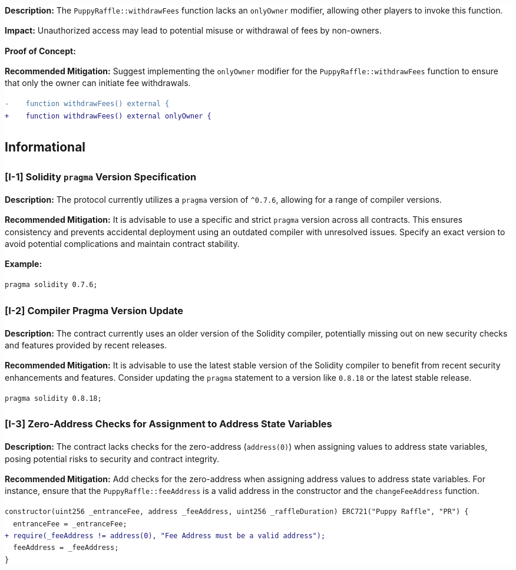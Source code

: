 **Description:** The `PuppyRaffle::withdrawFees` function lacks an `onlyOwner` modifier, allowing other players to invoke this function.

**Impact:** Unauthorized access may lead to potential misuse or withdrawal of fees by non-owners.

**Proof of Concept:**

**Recommended Mitigation:** Suggest implementing the `onlyOwner` modifier for the `PuppyRaffle::withdrawFees` function to ensure that only the owner can initiate fee withdrawals.

```diff
-    function withdrawFees() external {
+    function withdrawFees() external onlyOwner {
```

## Informational

### [I-1] Solidity `pragma` Version Specification

**Description:** The protocol currently utilizes a `pragma` version of `^0.7.6`, allowing for a range of compiler versions.

**Recommended Mitigation:** It is advisable to use a specific and strict `pragma` version across all contracts. This ensures consistency and prevents accidental deployment using an outdated compiler with unresolved issues. Specify an exact version to avoid potential complications and maintain contract stability.

**Example:**

```solidity
pragma solidity 0.7.6;
```

### [I-2] Compiler Pragma Version Update

**Description:** The contract currently uses an older version of the Solidity compiler, potentially missing out on new security checks and features provided by recent releases.

**Recommended Mitigation:** It is advisable to use the latest stable version of the Solidity compiler to benefit from recent security enhancements and features. Consider updating the `pragma` statement to a version like `0.8.18` or the latest stable release.

```solidity
pragma solidity 0.8.18;
```

### [I-3] Zero-Address Checks for Assignment to Address State Variables

**Description:** The contract lacks checks for the zero-address (`address(0)`) when assigning values to address state variables, posing potential risks to security and contract integrity.

**Recommended Mitigation:** Add checks for the zero-address when assigning address values to address state variables. For instance, ensure that the `PuppyRaffle::feeAddress` is a valid address in the constructor and the `changeFeeAddress` function.

```diff
constructor(uint256 _entranceFee, address _feeAddress, uint256 _raffleDuration) ERC721("Puppy Raffle", "PR") {
  entranceFee = _entranceFee;
+ require(_feeAddress != address(0), "Fee Address must be a valid address");
  feeAddress = _feeAddress;
}
```

